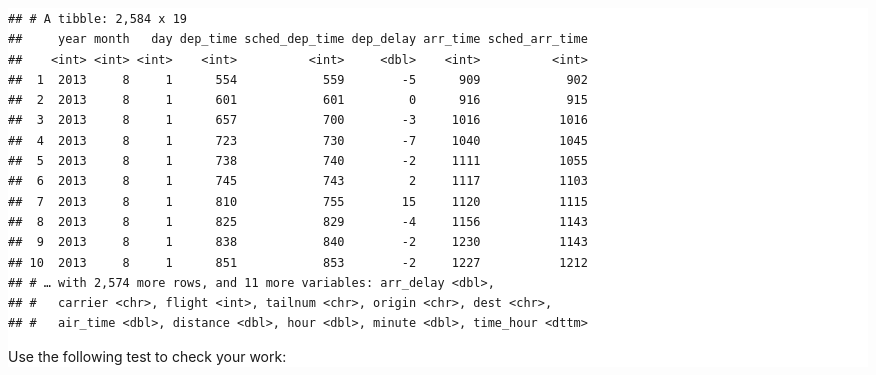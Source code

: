     ## # A tibble: 2,584 x 19
    ##     year month   day dep_time sched_dep_time dep_delay arr_time sched_arr_time
    ##    <int> <int> <int>    <int>          <int>     <dbl>    <int>          <int>
    ##  1  2013     8     1      554            559        -5      909            902
    ##  2  2013     8     1      601            601         0      916            915
    ##  3  2013     8     1      657            700        -3     1016           1016
    ##  4  2013     8     1      723            730        -7     1040           1045
    ##  5  2013     8     1      738            740        -2     1111           1055
    ##  6  2013     8     1      745            743         2     1117           1103
    ##  7  2013     8     1      810            755        15     1120           1115
    ##  8  2013     8     1      825            829        -4     1156           1143
    ##  9  2013     8     1      838            840        -2     1230           1143
    ## 10  2013     8     1      851            853        -2     1227           1212
    ## # … with 2,574 more rows, and 11 more variables: arr_delay <dbl>,
    ## #   carrier <chr>, flight <int>, tailnum <chr>, origin <chr>, dest <chr>,
    ## #   air_time <dbl>, distance <dbl>, hour <dbl>, minute <dbl>, time_hour <dttm>

Use the following test to check your work:
